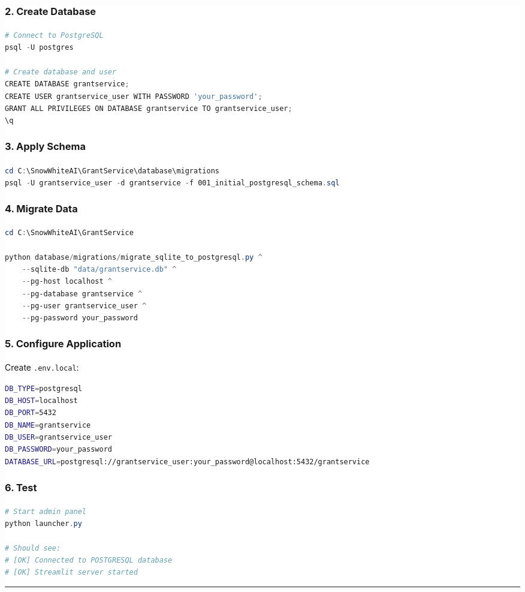 ### 2. Create Database
```powershell
# Connect to PostgreSQL
psql -U postgres

# Create database and user
CREATE DATABASE grantservice;
CREATE USER grantservice_user WITH PASSWORD 'your_password';
GRANT ALL PRIVILEGES ON DATABASE grantservice TO grantservice_user;
\q
```

### 3. Apply Schema
```powershell
cd C:\SnowWhiteAI\GrantService\database\migrations
psql -U grantservice_user -d grantservice -f 001_initial_postgresql_schema.sql
```

### 4. Migrate Data
```powershell
cd C:\SnowWhiteAI\GrantService

python database/migrations/migrate_sqlite_to_postgresql.py ^
    --sqlite-db "data/grantservice.db" ^
    --pg-host localhost ^
    --pg-database grantservice ^
    --pg-user grantservice_user ^
    --pg-password your_password
```

### 5. Configure Application
Create `.env.local`:
```bash
DB_TYPE=postgresql
DB_HOST=localhost
DB_PORT=5432
DB_NAME=grantservice
DB_USER=grantservice_user
DB_PASSWORD=your_password
DATABASE_URL=postgresql://grantservice_user:your_password@localhost:5432/grantservice
```

### 6. Test
```powershell
# Start admin panel
python launcher.py

# Should see:
# [OK] Connected to POSTGRESQL database
# [OK] Streamlit server started
```

---